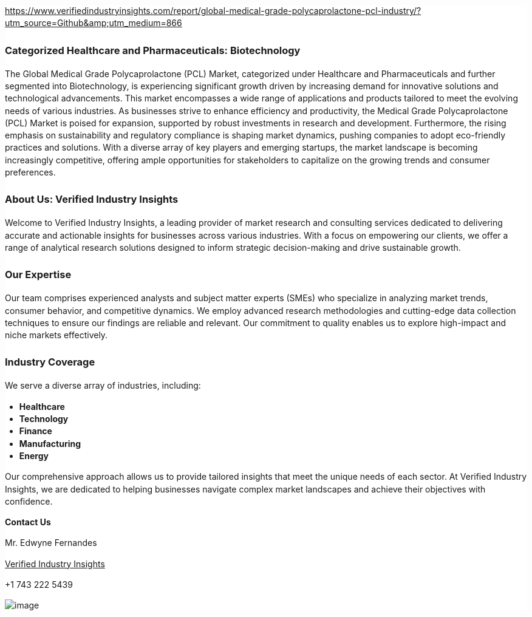 </strong><a href="https://www.verifiedindustryinsights.com/report/global-medical-grade-polycaprolactone-pcl-industry/?utm_source=Github&amp;utm_medium=866">https://www.verifiedindustryinsights.com/report/global-medical-grade-polycaprolactone-pcl-industry/?utm_source=Github&amp;utm_medium=866</a>&nbsp;</p><h3>Categorized Healthcare and Pharmaceuticals: Biotechnology </h3><p>The Global Medical Grade Polycaprolactone (PCL) Market, categorized under Healthcare and Pharmaceuticals and further segmented into Biotechnology, is experiencing significant growth driven by increasing demand for innovative solutions and technological advancements. This market encompasses a wide range of applications and products tailored to meet the evolving needs of various industries. As businesses strive to enhance efficiency and productivity, the Medical Grade Polycaprolactone (PCL) Market is poised for expansion, supported by robust investments in research and development. Furthermore, the rising emphasis on sustainability and regulatory compliance is shaping market dynamics, pushing companies to adopt eco-friendly practices and solutions. With a diverse array of key players and emerging startups, the market landscape is becoming increasingly competitive, offering ample opportunities for stakeholders to capitalize on the growing trends and consumer preferences.</p><h3>About Us: Verified Industry Insights</h3><p>Welcome to Verified Industry Insights, a leading provider of market research and consulting services dedicated to delivering accurate and actionable insights for businesses across various industries. With a focus on empowering our clients, we offer a range of analytical research solutions designed to inform strategic decision-making and drive sustainable growth.</p><h3>Our Expertise</h3><p>Our team comprises experienced analysts and subject matter experts (SMEs) who specialize in analyzing market trends, consumer behavior, and competitive dynamics. We employ advanced research methodologies and cutting-edge data collection techniques to ensure our findings are reliable and relevant. Our commitment to quality enables us to explore high-impact and niche markets effectively.</p><h3>Industry Coverage</h3><p>We serve a diverse array of industries, including:</p><ul><li><strong>Healthcare</strong></li><li><strong>Technology</strong></li><li><strong>Finance</strong></li><li><strong>Manufacturing</strong></li><li><strong>Energy</strong></li></ul><p>Our comprehensive approach allows us to provide tailored insights that meet the unique needs of each sector. At Verified Industry Insights, we are dedicated to helping businesses navigate complex market landscapes and achieve their objectives with confidence.</p><p><strong>Contact Us</strong></p><p>Mr. Edwyne Fernandes</p><p><a href="https://www.verifiedindustryinsights.com/">Verified Industry Insights</a></p><p>+1 743 222 5439</p>
![image](https://github.com/user-attachments/assets/6a87b366-25e9-4d50-a250-f7f160d04a10)
